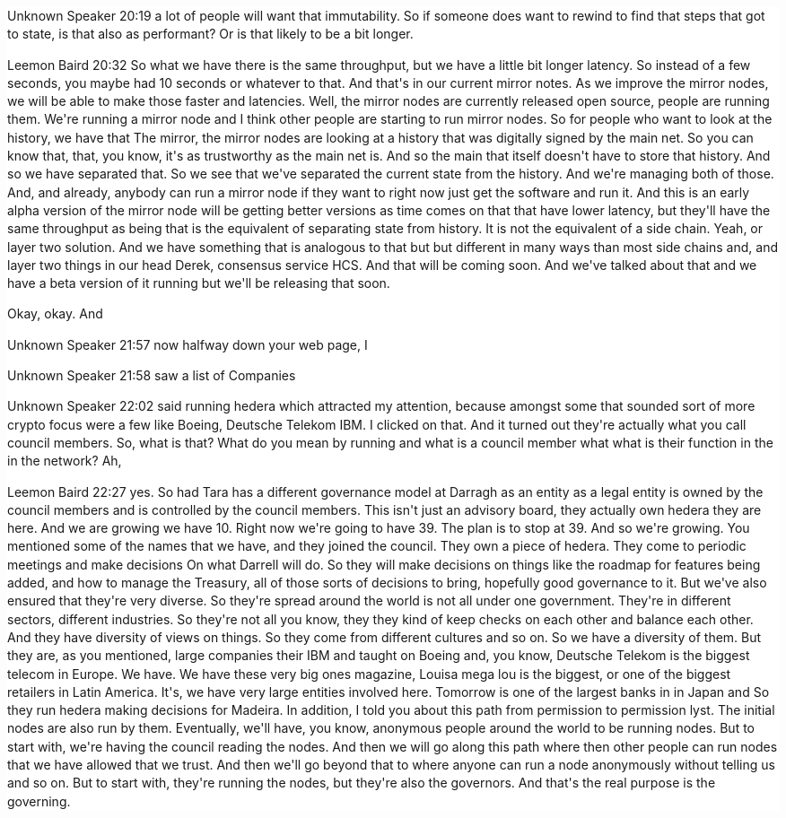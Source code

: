 Unknown Speaker  20:19
a lot of people will want that immutability. So if someone does want to rewind to find that steps that got to state, is that also as performant? Or is that likely to be a bit longer.

Leemon Baird  20:32
So what we have there is the same throughput, but we have a little bit longer latency. So instead of a few seconds, you maybe had 10 seconds or whatever to that. And that's in our current mirror notes. As we improve the mirror nodes, we will be able to make those faster and latencies. Well, the mirror nodes are currently released open source, people are running them. We're running a mirror node and I think other people are starting to run mirror nodes. So for people who want to look at the history, we have that The mirror, the mirror nodes are looking at a history that was digitally signed by the main net. So you can know that, that, you know, it's as trustworthy as the main net is. And so the main that itself doesn't have to store that history. And so we have separated that. So we see that we've separated the current state from the history. And we're managing both of those. And, and already, anybody can run a mirror node if they want to right now just get the software and run it. And this is an early alpha version of the mirror node will be getting better versions as time comes on that that have lower latency, but they'll have the same throughput as being that is the equivalent of separating state from history. It is not the equivalent of a side chain. Yeah, or layer two solution. And we have something that is analogous to that but but different in many ways than most side chains and, and layer two things in our head Derek, consensus service HCS. And that will be coming soon. And we've talked about that and we have a beta version of it running but we'll be releasing that soon.

Okay, okay. And

Unknown Speaker  21:57
now halfway down your web page, I

Unknown Speaker  21:58
saw a list of Companies

Unknown Speaker  22:02
said running hedera which attracted my attention, because amongst some that sounded sort of more crypto focus were a few like Boeing, Deutsche Telekom IBM. I clicked on that. And it turned out they're actually what you call council members. So, what is that? What do you mean by running and what is a council member what what is their function in the in the network? Ah,

Leemon Baird  22:27
yes. So had Tara has a different governance model at Darragh as an entity as a legal entity is owned by the council members and is controlled by the council members. This isn't just an advisory board, they actually own hedera they are here. And we are growing we have 10. Right now we're going to have 39. The plan is to stop at 39. And so we're growing. You mentioned some of the names that we have, and they joined the council. They own a piece of hedera. They come to periodic meetings and make decisions On what Darrell will do. So they will make decisions on things like the roadmap for features being added, and how to manage the Treasury, all of those sorts of decisions to bring, hopefully good governance to it. But we've also ensured that they're very diverse. So they're spread around the world is not all under one government. They're in different sectors, different industries. So they're not all you know, they they kind of keep checks on each other and balance each other. And they have diversity of views on things. So they come from different cultures and so on. So we have a diversity of them. But they are, as you mentioned, large companies their IBM and taught on Boeing and, you know, Deutsche Telekom is the biggest telecom in Europe. We have. We have these very big ones magazine, Louisa mega lou is the biggest, or one of the biggest retailers in Latin America. It's, we have very large entities involved here. Tomorrow is one of the largest banks in in Japan and So they run hedera making decisions for Madeira. In addition, I told you about this path from permission to permission lyst. The initial nodes are also run by them. Eventually, we'll have, you know, anonymous people around the world to be running nodes. But to start with, we're having the council reading the nodes. And then we will go along this path where then other people can run nodes that we have allowed that we trust. And then we'll go beyond that to where anyone can run a node anonymously without telling us and so on. But to start with, they're running the nodes, but they're also the governors. And that's the real purpose is the governing.
